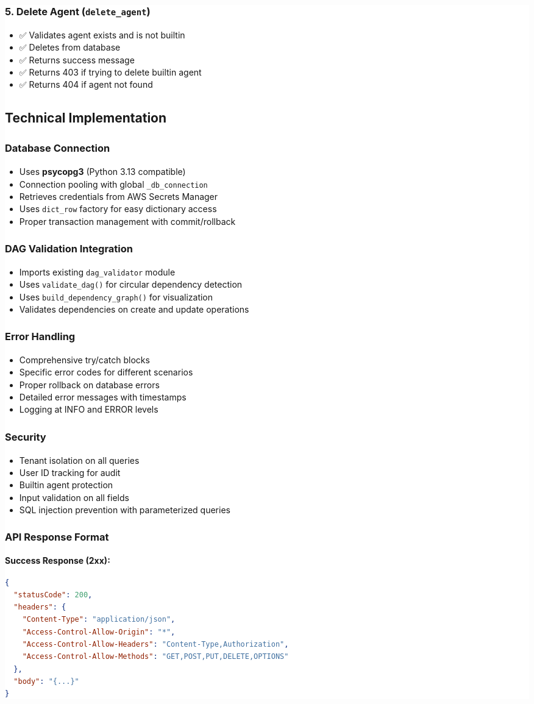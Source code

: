 ### 5. Delete Agent (`delete_agent`)
- ✅ Validates agent exists and is not builtin
- ✅ Deletes from database
- ✅ Returns success message
- ✅ Returns 403 if trying to delete builtin agent
- ✅ Returns 404 if agent not found

## Technical Implementation

### Database Connection
- Uses **psycopg3** (Python 3.13 compatible)
- Connection pooling with global `_db_connection`
- Retrieves credentials from AWS Secrets Manager
- Uses `dict_row` factory for easy dictionary access
- Proper transaction management with commit/rollback

### DAG Validation Integration
- Imports existing `dag_validator` module
- Uses `validate_dag()` for circular dependency detection
- Uses `build_dependency_graph()` for visualization
- Validates dependencies on create and update operations

### Error Handling
- Comprehensive try/catch blocks
- Specific error codes for different scenarios
- Proper rollback on database errors
- Detailed error messages with timestamps
- Logging at INFO and ERROR levels

### Security
- Tenant isolation on all queries
- User ID tracking for audit
- Builtin agent protection
- Input validation on all fields
- SQL injection prevention with parameterized queries

### API Response Format

**Success Response (2xx):**
```json
{
  "statusCode": 200,
  "headers": {
    "Content-Type": "application/json",
    "Access-Control-Allow-Origin": "*",
    "Access-Control-Allow-Headers": "Content-Type,Authorization",
    "Access-Control-Allow-Methods": "GET,POST,PUT,DELETE,OPTIONS"
  },
  "body": "{...}"
}
```
